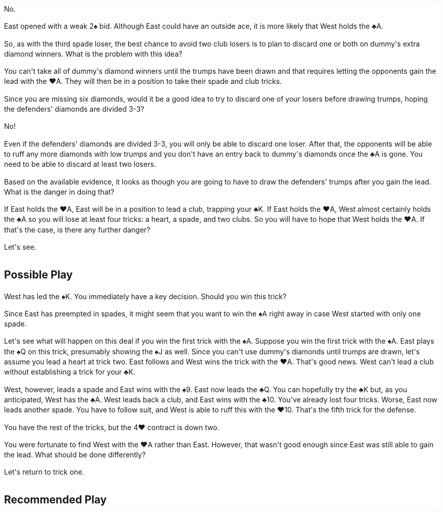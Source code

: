 No.

East opened with a weak 2♠ bid. Although East could have an outside ace, it is more likely that West holds the ♣A.

So, as with the third spade loser, the best chance to avoid two club losers is to plan to discard one or both on dummy's extra diamond winners. What is the problem with this idea?

You can't take all of dummy's diamond winners until the trumps have been drawn and that requires letting the opponents gain the lead with the ♥A. They will then be in a position to take their spade and club tricks.

Since you are missing six diamonds, would it be a good idea to try to discard one of your losers before drawing trumps, hoping the defenders' diamonds are divided 3-3?

No!

Even if the defenders' diamonds are divided 3-3, you will only be able to discard one loser. After that, the opponents will be able to ruff any more diamonds with low trumps and you don't have an entry back to dummy's diamonds once the ♣A is gone. You need to be able to discard at least two losers.

Based on the available evidence, it looks as though you are going to have to draw the defenders' trumps after you gain the lead. What is the danger in doing that?

If East holds the ♥A, East will be in a position to lead a club, trapping your ♣K. If East holds the ♥A, West almost certainly holds the ♣A so you will lose at least four tricks: a heart, a spade, and two clubs. So you will have to hope that West holds the ♥A. If that's the case, is there any further danger?

Let's see.

## Possible Play

West has led the ♠K. You immediately have a key decision. Should you win this trick?

Since East has preempted in spades, it might seem that you want to win the ♠A right away in case West started with only one spade.

Let's see what will happen on this deal if you win the first trick with the ♠A. Suppose you win the first trick with the ♠A. East plays the ♠Q on this trick, presumably showing the ♠J as well. Since you can't use dummy's diamonds until trumps are drawn, let's assume you lead a heart at trick two. East follows and West wins the trick with the ♥A. That's good news. West can't lead a club without establishing a trick for your ♣K.

West, however, leads a spade and East wins with the ♠9. East now leads the ♣Q. You can hopefully try the ♣K but, as you anticipated, West has the ♣A. West leads back a club, and East wins with the ♣10. You've already lost four tricks. Worse, East now leads another spade. You have to follow suit, and West is able to ruff this with the ♥10. That's the fifth trick for the defense.

You have the rest of the tricks, but the 4♥ contract is down two.

You were fortunate to find West with the ♥A rather than East. However, that wasn't good enough since East was still able to gain the lead. What should be done differently?

Let's return to trick one.

## Recommended Play

